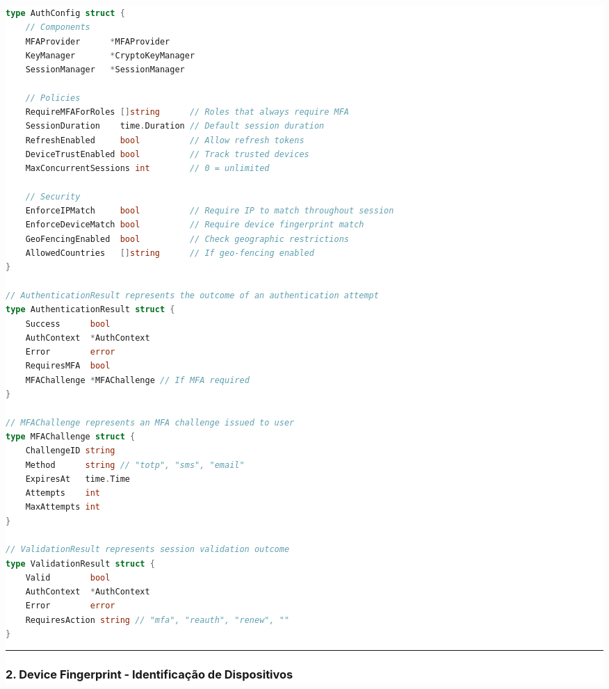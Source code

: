 ```go
type AuthConfig struct {
	// Components
	MFAProvider      *MFAProvider
	KeyManager       *CryptoKeyManager
	SessionManager   *SessionManager
	
	// Policies
	RequireMFAForRoles []string      // Roles that always require MFA
	SessionDuration    time.Duration // Default session duration
	RefreshEnabled     bool          // Allow refresh tokens
	DeviceTrustEnabled bool          // Track trusted devices
	MaxConcurrentSessions int        // 0 = unlimited
	
	// Security
	EnforceIPMatch     bool          // Require IP to match throughout session
	EnforceDeviceMatch bool          // Require device fingerprint match
	GeoFencingEnabled  bool          // Check geographic restrictions
	AllowedCountries   []string      // If geo-fencing enabled
}

// AuthenticationResult represents the outcome of an authentication attempt
type AuthenticationResult struct {
	Success      bool
	AuthContext  *AuthContext
	Error        error
	RequiresMFA  bool
	MFAChallenge *MFAChallenge // If MFA required
}

// MFAChallenge represents an MFA challenge issued to user
type MFAChallenge struct {
	ChallengeID string
	Method      string // "totp", "sms", "email"
	ExpiresAt   time.Time
	Attempts    int
	MaxAttempts int
}

// ValidationResult represents session validation outcome
type ValidationResult struct {
	Valid        bool
	AuthContext  *AuthContext
	Error        error
	RequiresAction string // "mfa", "reauth", "renew", ""
}
```

---

### 2. Device Fingerprint - Identificação de Dispositivos
